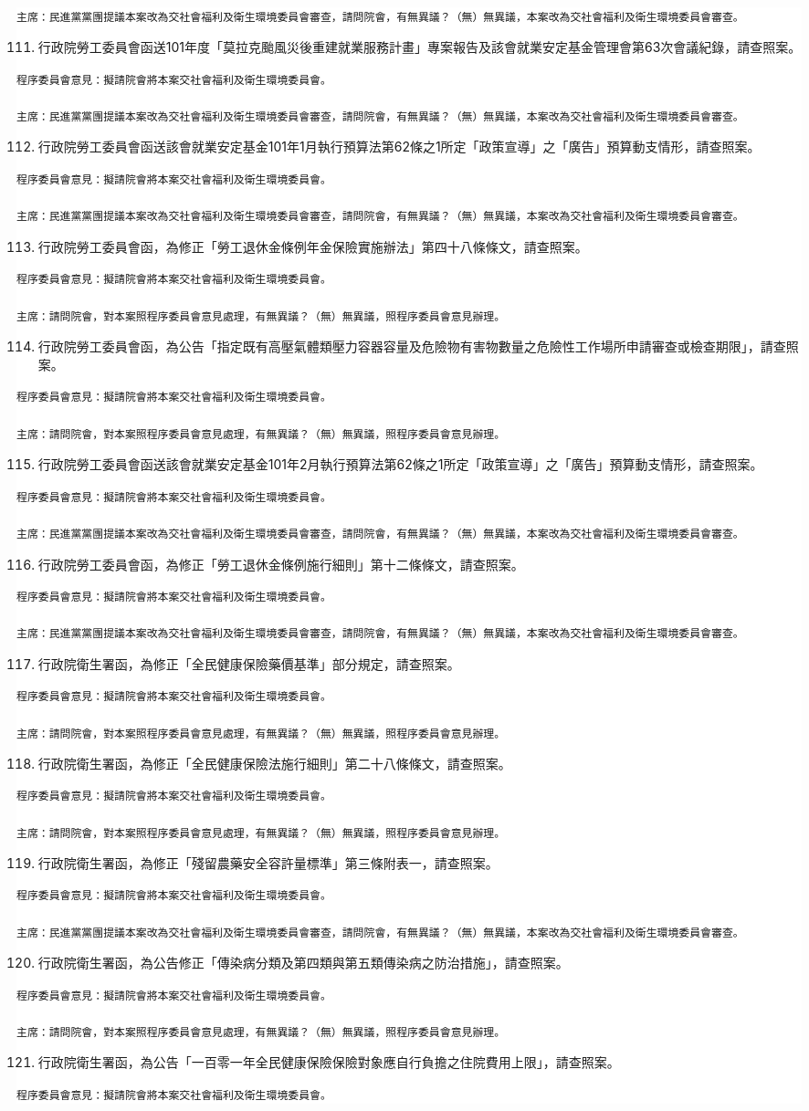     主席：民進黨黨團提議本案改為交社會福利及衛生環境委員會審查，請問院會，有無異議？（無）無異議，本案改為交社會福利及衛生環境委員會審查。

111. 行政院勞工委員會函送101年度「莫拉克颱風災後重建就業服務計畫」專案報告及該會就業安定基金管理會第63次會議紀錄，請查照案。

    程序委員會意見：擬請院會將本案交社會福利及衛生環境委員會。

    主席：民進黨黨團提議本案改為交社會福利及衛生環境委員會審查，請問院會，有無異議？（無）無異議，本案改為交社會福利及衛生環境委員會審查。

112. 行政院勞工委員會函送該會就業安定基金101年1月執行預算法第62條之1所定「政策宣導」之「廣告」預算動支情形，請查照案。

    程序委員會意見：擬請院會將本案交社會福利及衛生環境委員會。

    主席：民進黨黨團提議本案改為交社會福利及衛生環境委員會審查，請問院會，有無異議？（無）無異議，本案改為交社會福利及衛生環境委員會審查。

113. 行政院勞工委員會函，為修正「勞工退休金條例年金保險實施辦法」第四十八條條文，請查照案。

    程序委員會意見：擬請院會將本案交社會福利及衛生環境委員會。

    主席：請問院會，對本案照程序委員會意見處理，有無異議？（無）無異議，照程序委員會意見辦理。

114. 行政院勞工委員會函，為公告「指定既有高壓氣體類壓力容器容量及危險物有害物數量之危險性工作場所申請審查或檢查期限」，請查照案。

    程序委員會意見：擬請院會將本案交社會福利及衛生環境委員會。

    主席：請問院會，對本案照程序委員會意見處理，有無異議？（無）無異議，照程序委員會意見辦理。

115. 行政院勞工委員會函送該會就業安定基金101年2月執行預算法第62條之1所定「政策宣導」之「廣告」預算動支情形，請查照案。

    程序委員會意見：擬請院會將本案交社會福利及衛生環境委員會。

    主席：民進黨黨團提議本案改為交社會福利及衛生環境委員會審查，請問院會，有無異議？（無）無異議，本案改為交社會福利及衛生環境委員會審查。

116. 行政院勞工委員會函，為修正「勞工退休金條例施行細則」第十二條條文，請查照案。

    程序委員會意見：擬請院會將本案交社會福利及衛生環境委員會。

    主席：民進黨黨團提議本案改為交社會福利及衛生環境委員會審查，請問院會，有無異議？（無）無異議，本案改為交社會福利及衛生環境委員會審查。

117. 行政院衛生署函，為修正「全民健康保險藥價基準」部分規定，請查照案。

    程序委員會意見：擬請院會將本案交社會福利及衛生環境委員會。

    主席：請問院會，對本案照程序委員會意見處理，有無異議？（無）無異議，照程序委員會意見辦理。

118. 行政院衛生署函，為修正「全民健康保險法施行細則」第二十八條條文，請查照案。

    程序委員會意見：擬請院會將本案交社會福利及衛生環境委員會。

    主席：請問院會，對本案照程序委員會意見處理，有無異議？（無）無異議，照程序委員會意見辦理。

119. 行政院衛生署函，為修正「殘留農藥安全容許量標準」第三條附表一，請查照案。

    程序委員會意見：擬請院會將本案交社會福利及衛生環境委員會。

    主席：民進黨黨團提議本案改為交社會福利及衛生環境委員會審查，請問院會，有無異議？（無）無異議，本案改為交社會福利及衛生環境委員會審查。

120. 行政院衛生署函，為公告修正「傳染病分類及第四類與第五類傳染病之防治措施」，請查照案。

    程序委員會意見：擬請院會將本案交社會福利及衛生環境委員會。

    主席：請問院會，對本案照程序委員會意見處理，有無異議？（無）無異議，照程序委員會意見辦理。

121. 行政院衛生署函，為公告「一百零一年全民健康保險保險對象應自行負擔之住院費用上限」，請查照案。

    程序委員會意見：擬請院會將本案交社會福利及衛生環境委員會。

